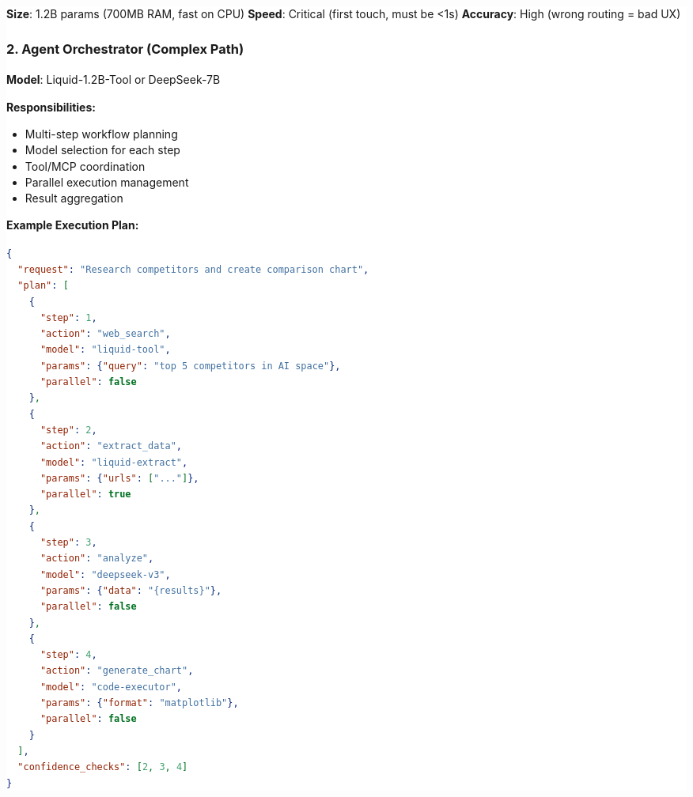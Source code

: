 **Size**: 1.2B params (700MB RAM, fast on CPU)
**Speed**: Critical (first touch, must be <1s)
**Accuracy**: High (wrong routing = bad UX)

### 2. Agent Orchestrator (Complex Path)

**Model**: Liquid-1.2B-Tool or DeepSeek-7B

**Responsibilities:**
- Multi-step workflow planning
- Model selection for each step
- Tool/MCP coordination
- Parallel execution management
- Result aggregation

**Example Execution Plan:**
```json
{
  "request": "Research competitors and create comparison chart",
  "plan": [
    {
      "step": 1,
      "action": "web_search",
      "model": "liquid-tool",
      "params": {"query": "top 5 competitors in AI space"},
      "parallel": false
    },
    {
      "step": 2,
      "action": "extract_data",
      "model": "liquid-extract",
      "params": {"urls": ["..."]},
      "parallel": true
    },
    {
      "step": 3,
      "action": "analyze",
      "model": "deepseek-v3",
      "params": {"data": "{results}"},
      "parallel": false
    },
    {
      "step": 4,
      "action": "generate_chart",
      "model": "code-executor",
      "params": {"format": "matplotlib"},
      "parallel": false
    }
  ],
  "confidence_checks": [2, 3, 4]
}
```
